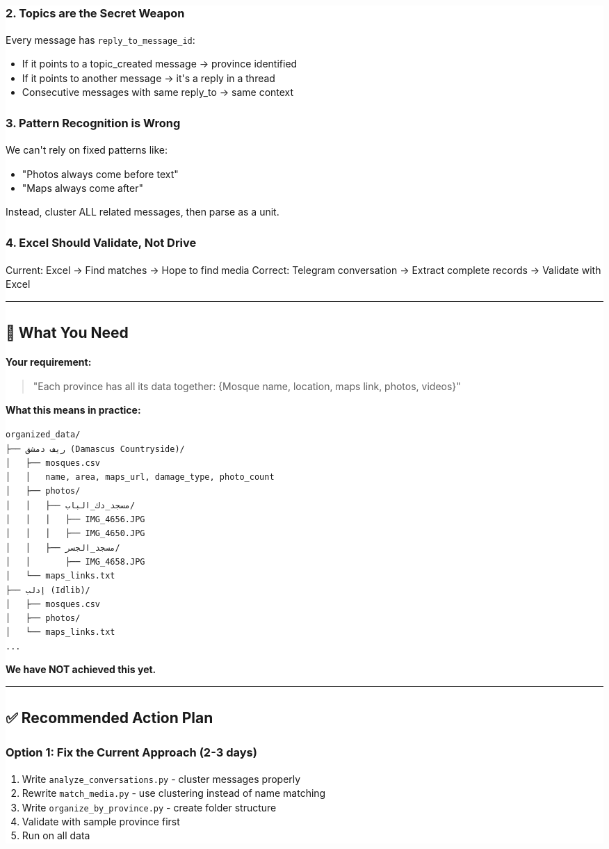 ### 2. **Topics are the Secret Weapon**
Every message has `reply_to_message_id`:
- If it points to a topic_created message → province identified
- If it points to another message → it's a reply in a thread
- Consecutive messages with same reply_to → same context

### 3. **Pattern Recognition is Wrong**
We can't rely on fixed patterns like:
- "Photos always come before text"
- "Maps always come after"

Instead, cluster ALL related messages, then parse as a unit.

### 4. **Excel Should Validate, Not Drive**
Current: Excel → Find matches → Hope to find media
Correct: Telegram conversation → Extract complete records → Validate with Excel

---

## 🎯 What You Need

**Your requirement:**
> "Each province has all its data together: {Mosque name, location, maps link, photos, videos}"

**What this means in practice:**

```
organized_data/
├── ريف دمشق (Damascus Countryside)/
│   ├── mosques.csv
│   │   name, area, maps_url, damage_type, photo_count
│   ├── photos/
│   │   ├── مسجد_دك_الباب/
│   │   │   ├── IMG_4656.JPG
│   │   │   ├── IMG_4650.JPG
│   │   ├── مسجد_الجسر/
│   │       ├── IMG_4658.JPG
│   └── maps_links.txt
├── إدلب (Idlib)/
│   ├── mosques.csv
│   ├── photos/
│   └── maps_links.txt
...
```

**We have NOT achieved this yet.**

---

## ✅ Recommended Action Plan

### Option 1: Fix the Current Approach (2-3 days)
1. Write `analyze_conversations.py` - cluster messages properly
2. Rewrite `match_media.py` - use clustering instead of name matching
3. Write `organize_by_province.py` - create folder structure
4. Validate with sample province first
5. Run on all data
